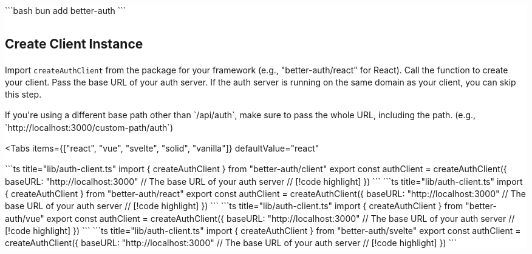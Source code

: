   <CodeBlockTab value="bun">
    ```bash
    bun add better-auth
    ```
  </CodeBlockTab>
</CodeBlockTabs>

## Create Client Instance

Import `createAuthClient` from the package for your framework (e.g., "better-auth/react" for React). Call the function to create your client. Pass the base URL of your auth server. If the auth server is running on the same domain as your client, you can skip this step.

<Callout type="info">
  If you're using a different base path other than `/api/auth`, make sure to pass the whole URL, including the path. (e.g., `http://localhost:3000/custom-path/auth`)
</Callout>

<Tabs
  items={["react", "vue", "svelte", "solid", 
"vanilla"]}
  defaultValue="react"
>
  <Tab value="vanilla">
    ```ts title="lib/auth-client.ts" 
    import { createAuthClient } from "better-auth/client"
    export const authClient = createAuthClient({
        baseURL: "http://localhost:3000" // The base URL of your auth server // [!code highlight]
    })
    ```
  </Tab>

  <Tab value="react" title="lib/auth-client.ts">
    ```ts title="lib/auth-client.ts"  
    import { createAuthClient } from "better-auth/react"
    export const authClient = createAuthClient({
        baseURL: "http://localhost:3000" // The base URL of your auth server // [!code highlight]
    })
    ```
  </Tab>

  <Tab value="vue" title="lib/auth-client.ts">
    ```ts title="lib/auth-client.ts" 
    import { createAuthClient } from "better-auth/vue"
    export const authClient = createAuthClient({
        baseURL: "http://localhost:3000" // The base URL of your auth server // [!code highlight]
    })
    ```
  </Tab>

  <Tab value="svelte" title="lib/auth-client.ts">
    ```ts title="lib/auth-client.ts" 
    import { createAuthClient } from "better-auth/svelte"
    export const authClient = createAuthClient({
        baseURL: "http://localhost:3000" // The base URL of your auth server // [!code highlight]
    })
    ```
  </Tab>
